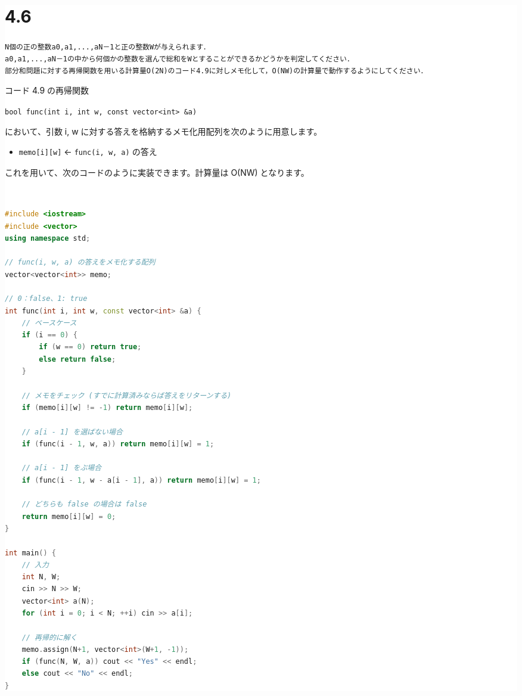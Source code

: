 
# 4.6


```
N個の正の整数a0,a1,...,aN－1と正の整数Wが与えられます．
a0,a1,...,aN－1の中から何個かの整数を選んで総和をWとすることができるかどうかを判定してください．
部分和問題に対する再帰関数を用いる計算量O(2N)のコード4.9に対しメモ化して，O(NW)の計算量で動作するようにしてください．
```

コード 4.9 の再帰関数

 `bool func(int i, int w, const vector<int> &a)`

において、引数 i, w に対する答えを格納するメモ化用配列を次のように用意します。



- `memo[i][w]`  ← `func(i, w, a)` の答え



これを用いて、次のコードのように実装できます。計算量は O(NW) となります。

　

```cpp
#include <iostream>
#include <vector>
using namespace std;

// func(i, w, a) の答えをメモ化する配列
vector<vector<int>> memo;

// 0：false、1: true
int func(int i, int w, const vector<int> &a) {
    // ベースケース
    if (i == 0) {
        if (w == 0) return true;
        else return false;
    }

    // メモをチェック (すでに計算済みならば答えをリターンする)
    if (memo[i][w] != -1) return memo[i][w];

    // a[i - 1] を選ばない場合
    if (func(i - 1, w, a)) return memo[i][w] = 1;

    // a[i - 1] をぶ場合
    if (func(i - 1, w - a[i - 1], a)) return memo[i][w] = 1;

    // どちらも false の場合は false
    return memo[i][w] = 0;
}

int main() {
    // 入力
    int N, W;
    cin >> N >> W;
    vector<int> a(N);
    for (int i = 0; i < N; ++i) cin >> a[i];

    // 再帰的に解く
    memo.assign(N+1, vector<int>(W+1, -1));
    if (func(N, W, a)) cout << "Yes" << endl;
    else cout << "No" << endl;
}
```
